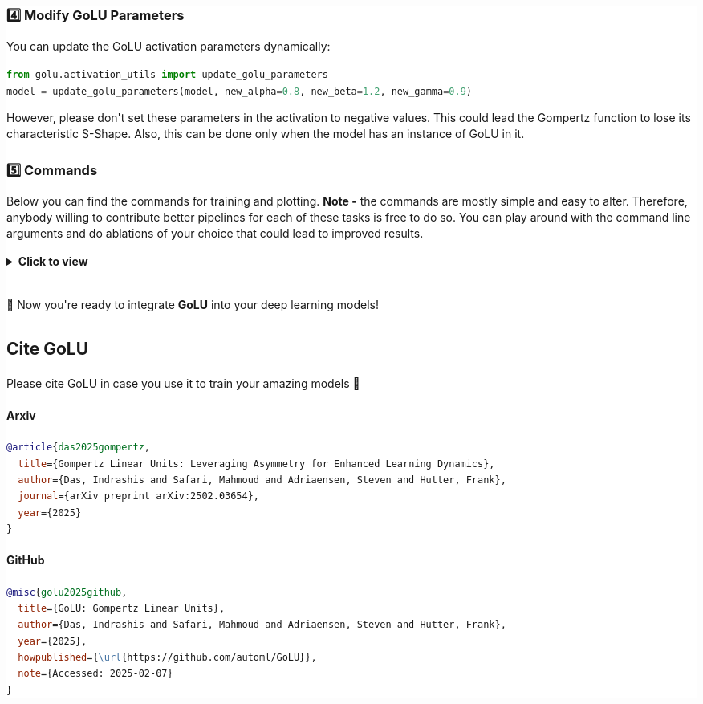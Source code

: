 ### 4️⃣ Modify GoLU Parameters

You can update the GoLU activation parameters dynamically:

```python
from golu.activation_utils import update_golu_parameters
model = update_golu_parameters(model, new_alpha=0.8, new_beta=1.2, new_gamma=0.9)
```

However, please don't set these parameters in the activation to negative values. This could lead the Gompertz function to lose its characteristic S-Shape. Also, this can be done only when the model has an instance of GoLU in it.


### 5️⃣ Commands

Below you can find the commands for training and plotting. **Note -** the commands are mostly simple and easy to alter. Therefore, anybody willing to contribute better pipelines for each of these tasks is free to do so. You can play around with the command line arguments and do ablations of your choice that could lead to improved results.

<details><summary><strong>Click to view</strong></summary></details>

<br>

🚀 Now you're ready to integrate **GoLU** into your deep learning models!


## Cite GoLU

Please cite GoLU in case you use it to train your amazing models 🙌

#### Arxiv
```bibtex
@article{das2025gompertz,
  title={Gompertz Linear Units: Leveraging Asymmetry for Enhanced Learning Dynamics},
  author={Das, Indrashis and Safari, Mahmoud and Adriaensen, Steven and Hutter, Frank},
  journal={arXiv preprint arXiv:2502.03654},
  year={2025}
}
```

#### GitHub
```bibtex
@misc{golu2025github,
  title={GoLU: Gompertz Linear Units},
  author={Das, Indrashis and Safari, Mahmoud and Adriaensen, Steven and Hutter, Frank},
  year={2025},
  howpublished={\url{https://github.com/automl/GoLU}},
  note={Accessed: 2025-02-07}
}
```

